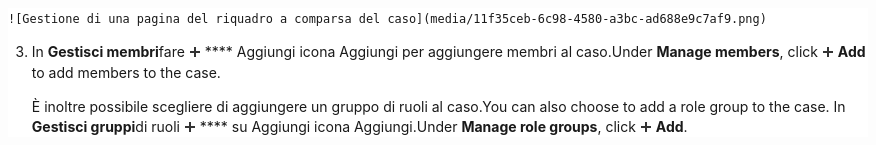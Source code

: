     ![Gestione di una pagina del riquadro a comparsa del caso](media/11f35ceb-6c98-4580-a3bc-ad688e9c7af9.png)
  
3. <span data-ttu-id="e9f6e-181">In **Gestisci membri**fare ![clic su](media/ITPro-EAC-AddIcon.gif) \*\*\*\* Aggiungi icona Aggiungi per aggiungere membri al caso.</span><span class="sxs-lookup"><span data-stu-id="e9f6e-181">Under **Manage members**, click ![Add Icon](media/ITPro-EAC-AddIcon.gif) **Add** to add members to the case.</span></span> 
    
    <span data-ttu-id="e9f6e-182">È inoltre possibile scegliere di aggiungere un gruppo di ruoli al caso.</span><span class="sxs-lookup"><span data-stu-id="e9f6e-182">You can also choose to add a role group to the case.</span></span> <span data-ttu-id="e9f6e-183">In **Gestisci gruppi**di ruoli ![fare clic](media/ITPro-EAC-AddIcon.gif) \*\*\*\* su Aggiungi icona Aggiungi.</span><span class="sxs-lookup"><span data-stu-id="e9f6e-183">Under **Manage role groups**, click ![Add Icon](media/ITPro-EAC-AddIcon.gif) **Add**.</span></span>
    